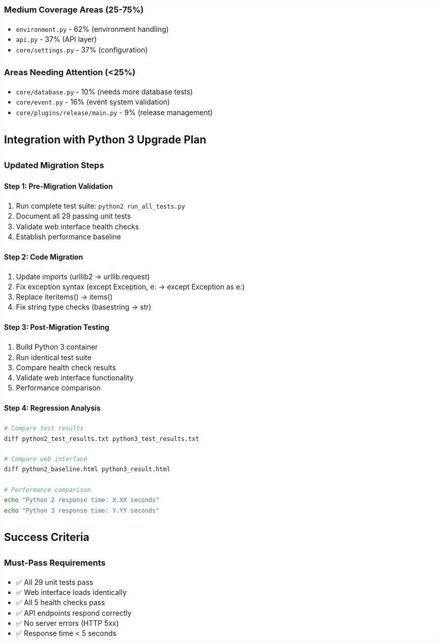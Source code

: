 ### Medium Coverage Areas (25-75%)
- `environment.py` - 62% (environment handling)
- `api.py` - 37% (API layer)
- `core/settings.py` - 37% (configuration)

### Areas Needing Attention (<25%)
- `core/database.py` - 10% (needs more database tests)
- `core/event.py` - 16% (event system validation)
- `core/plugins/release/main.py` - 9% (release management)

## Integration with Python 3 Upgrade Plan

### Updated Migration Steps

#### Step 1: Pre-Migration Validation
1. Run complete test suite: `python2 run_all_tests.py`
2. Document all 29 passing unit tests
3. Validate web interface health checks
4. Establish performance baseline

#### Step 2: Code Migration
1. Update imports (urllib2 → urllib.request)
2. Fix exception syntax (except Exception, e: → except Exception as e:)
3. Replace iteritems() → items()
4. Fix string type checks (basestring → str)

#### Step 3: Post-Migration Testing
1. Build Python 3 container
2. Run identical test suite
3. Compare health check results
4. Validate web interface functionality
5. Performance comparison

#### Step 4: Regression Analysis
```bash
# Compare test results
diff python2_test_results.txt python3_test_results.txt

# Compare web interface  
diff python2_baseline.html python3_result.html

# Performance comparison
echo "Python 2 response time: X.XX seconds"
echo "Python 3 response time: Y.YY seconds"
```

## Success Criteria

### Must-Pass Requirements
- ✅ All 29 unit tests pass
- ✅ Web interface loads identically
- ✅ All 5 health checks pass
- ✅ API endpoints respond correctly
- ✅ No server errors (HTTP 5xx)
- ✅ Response time < 5 seconds
